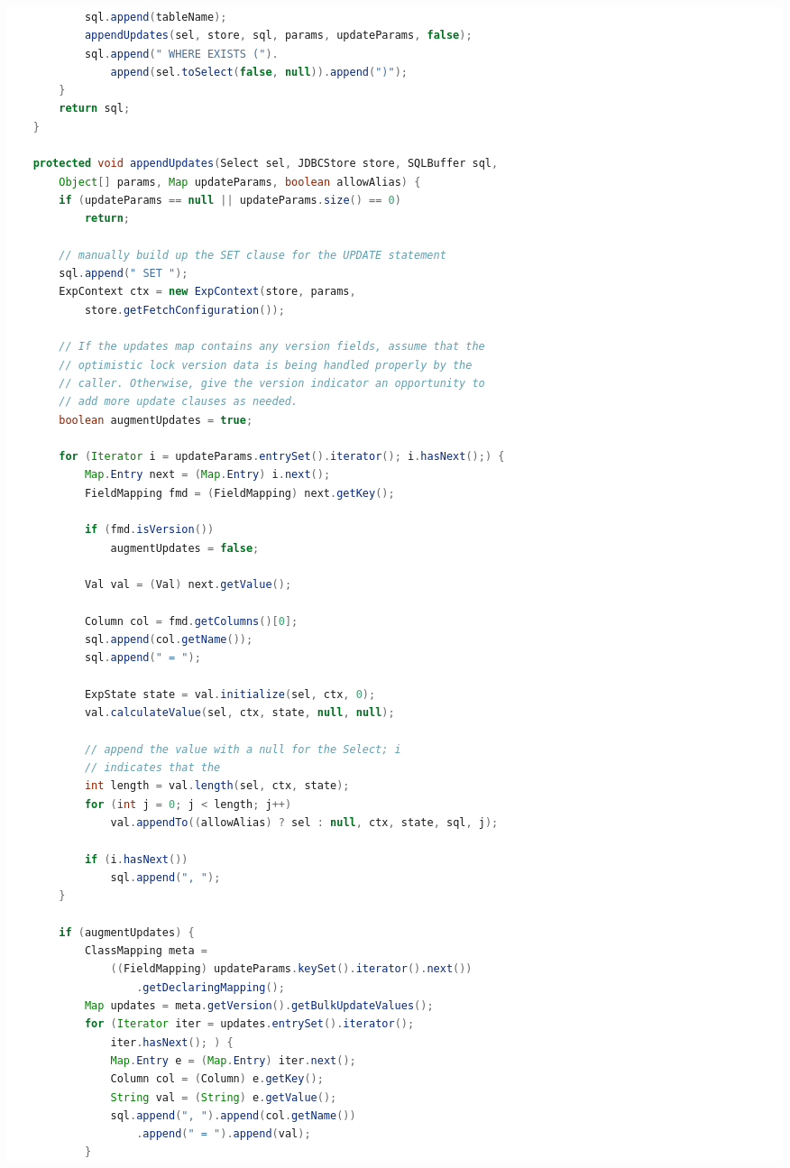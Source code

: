 ```java
            sql.append(tableName);
            appendUpdates(sel, store, sql, params, updateParams, false);
            sql.append(" WHERE EXISTS (").
                append(sel.toSelect(false, null)).append(")");
        }
        return sql;
    }

    protected void appendUpdates(Select sel, JDBCStore store, SQLBuffer sql,
        Object[] params, Map updateParams, boolean allowAlias) {
        if (updateParams == null || updateParams.size() == 0)
            return;

        // manually build up the SET clause for the UPDATE statement
        sql.append(" SET ");
        ExpContext ctx = new ExpContext(store, params, 
            store.getFetchConfiguration());

        // If the updates map contains any version fields, assume that the
        // optimistic lock version data is being handled properly by the
        // caller. Otherwise, give the version indicator an opportunity to
        // add more update clauses as needed.
        boolean augmentUpdates = true;

        for (Iterator i = updateParams.entrySet().iterator(); i.hasNext();) {
            Map.Entry next = (Map.Entry) i.next();
            FieldMapping fmd = (FieldMapping) next.getKey();

            if (fmd.isVersion())
                augmentUpdates = false;

            Val val = (Val) next.getValue();

            Column col = fmd.getColumns()[0];
            sql.append(col.getName());
            sql.append(" = ");

            ExpState state = val.initialize(sel, ctx, 0);
            val.calculateValue(sel, ctx, state, null, null);

            // append the value with a null for the Select; i
            // indicates that the
            int length = val.length(sel, ctx, state);
            for (int j = 0; j < length; j++)
                val.appendTo((allowAlias) ? sel : null, ctx, state, sql, j);

            if (i.hasNext())
                sql.append(", ");
        }

        if (augmentUpdates) {
            ClassMapping meta =
                ((FieldMapping) updateParams.keySet().iterator().next())
                    .getDeclaringMapping();
            Map updates = meta.getVersion().getBulkUpdateValues();
            for (Iterator iter = updates.entrySet().iterator();
                iter.hasNext(); ) {
                Map.Entry e = (Map.Entry) iter.next();
                Column col = (Column) e.getKey();
                String val = (String) e.getValue();
                sql.append(", ").append(col.getName())
                    .append(" = ").append(val);
            }
```